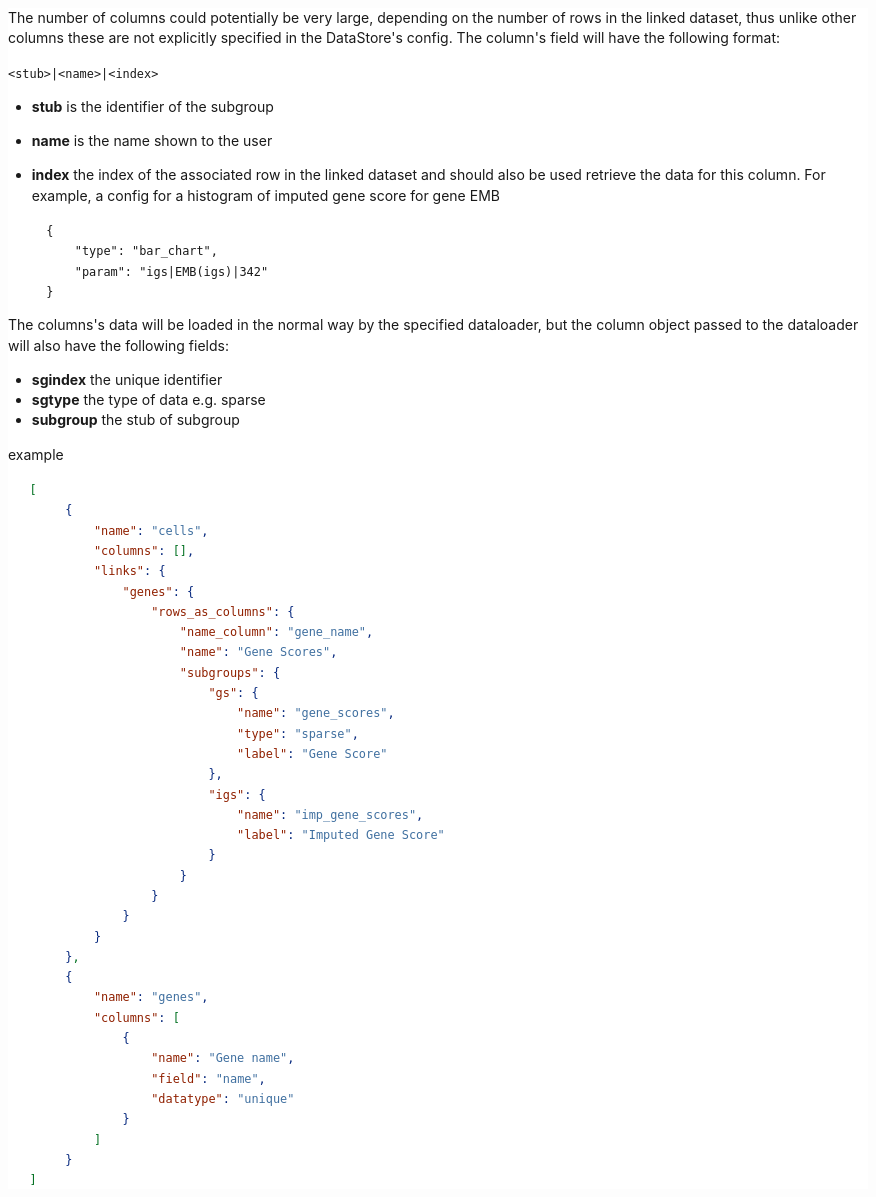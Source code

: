 The number of columns could potentially be very large, depending on the number of rows in the linked dataset, thus unlike other columns these are not explicitly specified in the DataStore's config. The column's field will have the following format:

    <stub>|<name>|<index>

* **stub** is the identifier of the subgroup
* **name** is the name shown to the user
* **index** the index of the associated row in the linked dataset and should also be used retrieve the data for this column. For example, a config for a histogram of imputed gene score for gene EMB

        {   
            "type": "bar_chart",
            "param": "igs|EMB(igs)|342"
        }


The columns's data will be loaded in the normal way by the specified dataloader, but the column object passed to the dataloader will also have the following fields:

* **sgindex** the unique identifier 
* **sgtype** the type of data e.g. sparse
* **subgroup** the stub of subgroup


example
```json
   [
        {
            "name": "cells",
            "columns": [],
            "links": {
                "genes": {
                    "rows_as_columns": {
                        "name_column": "gene_name",
                        "name": "Gene Scores",
                        "subgroups": {
                            "gs": {
                                "name": "gene_scores",
                                "type": "sparse",
                                "label": "Gene Score"
                            },
                            "igs": {
                                "name": "imp_gene_scores",
                                "label": "Imputed Gene Score"
                            }
                        }
                    }
                }
            }
        },
        {
            "name": "genes",
            "columns": [
                {
                    "name": "Gene name",
                    "field": "name",
                    "datatype": "unique"
                }
            ]
        }
   ]
``` 
